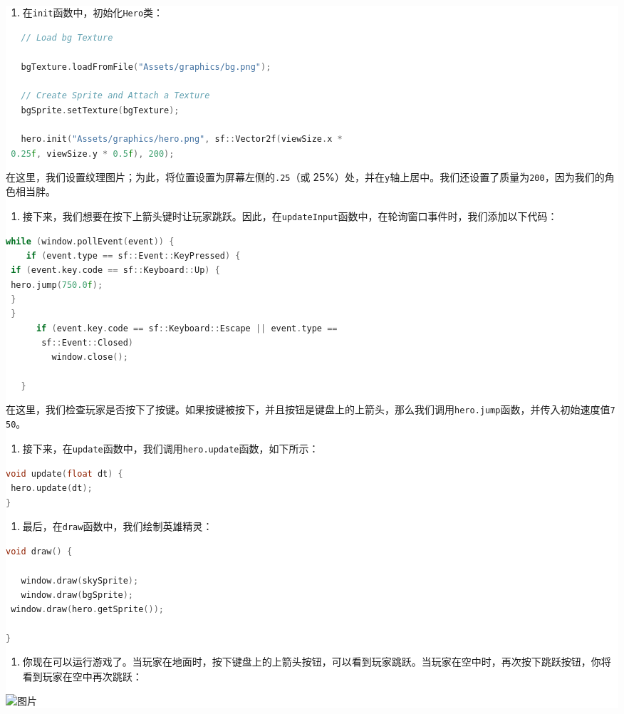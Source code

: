 1.  在`init`函数中，初始化`Hero`类：

```cpp
   // Load bg Texture 

   bgTexture.loadFromFile("Assets/graphics/bg.png"); 

   // Create Sprite and Attach a Texture 
   bgSprite.setTexture(bgTexture); 

   hero.init("Assets/graphics/hero.png", sf::Vector2f(viewSize.x *
 0.25f, viewSize.y * 0.5f), 200); 
```

在这里，我们设置纹理图片；为此，将位置设置为屏幕左侧的`.25`（或 25%）处，并在`y`轴上居中。我们还设置了质量为`200`，因为我们的角色相当胖。

1.  接下来，我们想要在按下上箭头键时让玩家跳跃。因此，在`updateInput`函数中，在轮询窗口事件时，我们添加以下代码：

```cpp
while (window.pollEvent(event)) {  
    if (event.type == sf::Event::KeyPressed) {
 if (event.key.code == sf::Keyboard::Up) {
 hero.jump(750.0f);
 }
 }
      if (event.key.code == sf::Keyboard::Escape || event.type == 
       sf::Event::Closed) 
         window.close(); 

   }  
```

在这里，我们检查玩家是否按下了按键。如果按键被按下，并且按钮是键盘上的上箭头，那么我们调用`hero.jump`函数，并传入初始速度值`750`。

1.  接下来，在`update`函数中，我们调用`hero.update`函数，如下所示：

```cpp
void update(float dt) { 
 hero.update(dt); 
} 

```

1.  最后，在`draw`函数中，我们绘制英雄精灵：

```cpp
void draw() { 

   window.draw(skySprite); 
   window.draw(bgSprite); 
 window.draw(hero.getSprite());

}
```

1.  你现在可以运行游戏了。当玩家在地面时，按下键盘上的上箭头按钮，可以看到玩家跳跃。当玩家在空中时，再次按下跳跃按钮，你将看到玩家在空中再次跳跃：

![图片](img/af75e5e7-b61e-49ac-ba1c-7c5fdde8c175.png)
